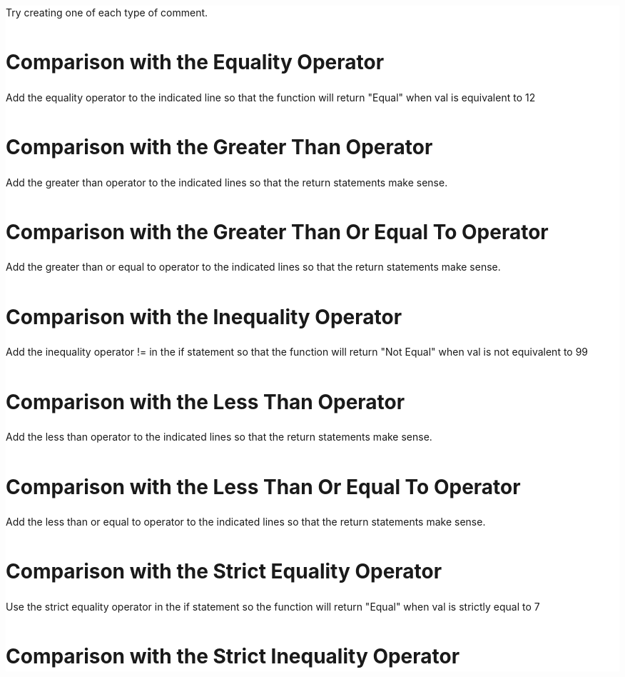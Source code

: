 Try creating one of each type of comment.



# Comparison with the Equality Operator

Add the equality operator to the indicated line so that the function will return "Equal" when val is equivalent to 12



# Comparison with the Greater Than Operator

Add the greater than operator to the indicated lines so that the return statements make sense.



# Comparison with the Greater Than Or Equal To Operator

Add the greater than or equal to operator to the indicated lines so that the return statements make sense.



# Comparison with the Inequality Operator

Add the inequality operator != in the if statement so that the function will return "Not Equal" when val is not equivalent to 99



# Comparison with the Less Than Operator

Add the less than operator to the indicated lines so that the return statements make sense.



# Comparison with the Less Than Or Equal To Operator

Add the less than or equal to operator to the indicated lines so that the return statements make sense.



# Comparison with the Strict Equality Operator

Use the strict equality operator in the if statement so the function will return "Equal" when val is strictly equal to 7



# Comparison with the Strict Inequality Operator
